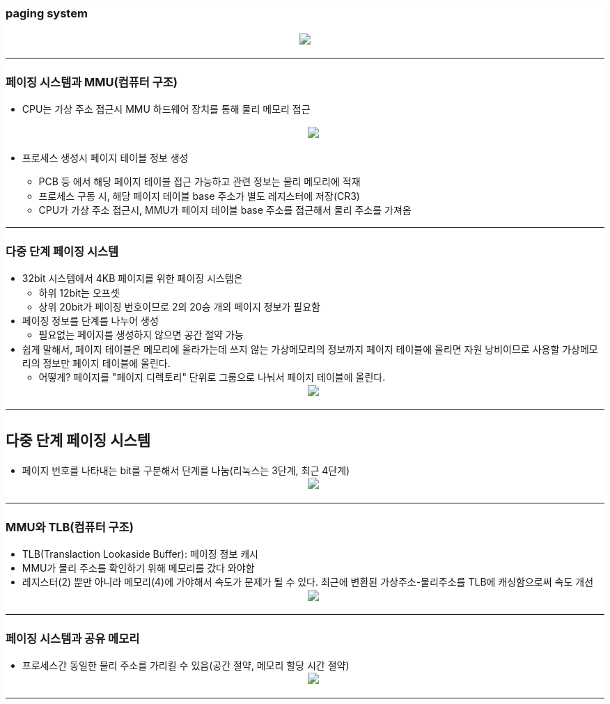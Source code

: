 
### paging system

<center><image src='./images/pagingsystem2.png' /></center>

---

### 페이징 시스템과 MMU(컴퓨터 구조)

- CPU는 가상 주소 접근시
  MMU 하드웨어 장치를 통해 물리 메모리 접근
  <center><image src='./images/MMU.png' width=400 /></center>

- 프로세스 생성시 페이지 테이블 정보 생성
  - PCB 등 에서 해당 페이지 테이블 접근 가능하고 관련 정보는 물리 메모리에 적재
  - 프로세스 구동 시, 해당 페이지 테이블 base 주소가 별도 레지스터에 저장(CR3)
  - CPU가 가상 주소 접근시, MMU가 페이지 테이블 base 주소를 접근해서 물리 주소를 가져옴

---

### 다중 단계 페이징 시스템

- 32bit 시스템에서 4KB 페이지를 위한 페이징 시스템은
  - 하위 12bit는 오프셋
  - 상위 20bit가 페이징 번호이므로 2의 20승 개의 페이지 정보가 필요함
- 페이징 정보를 단계를 나누어 생성
  - 필요없는 페이지를 생성하지 않으면 공간 절약 가능
- 쉽게 말해서, 페이지 테이블은 메모리에 올라가는데 쓰지 않는 가상메모리의 정보까지 페이지 테이블에 올리면 자원 낭비이므로 사용할 가상메모리의 정보만 페이지 테이블에 올린다.
  - 어떻게? 페이지를 "페이지 디렉토리" 단위로 그룹으로 나눠서 페이지 테이블에 올린다.
  <center><image src='./images/pagingsystem4.png' width=400 /></center>

---

## 다중 단계 페이징 시스템

- 페이지 번호를 나타내는 bit를 구분해서 단계를 나눔(리눅스는 3단계, 최근 4단계)
  <center><image src='./images/pagingsystem5.png' width=500 /></center>

---

### MMU와 TLB(컴퓨터 구조)

- TLB(Translaction Lookaside Buffer): 페이징 정보 캐시
- MMU가 물리 주소를 확인하기 위해 메모리를 갔다 와야함
- 레지스터(2) 뿐만 아니라 메모리(4)에 가야해서 속도가 문제가 될 수 있다. 최근에 변환된 가상주소-물리주소를 TLB에 캐싱함으로써 속도 개선
  <center><image src='./images/paging-tlb.png' width=600 /></center>

---

### 페이징 시스템과 공유 메모리

- 프로세스간 동일한 물리 주소를 가리킬 수 있음(공간 절약, 메모리 할당 시간 절약)
  <center><image src='./images/paging-sharedmemory.png' width=500 /></center>

---
